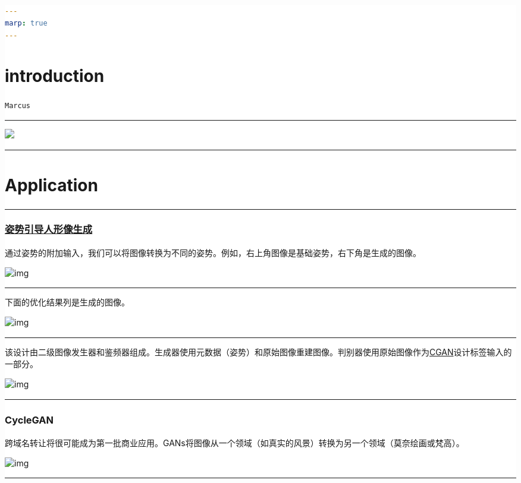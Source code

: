 ```yaml
---
marp: true
---
```


# introduction 
`Marcus`


---
![](https://cy-1256894686.cos.ap-beijing.myqcloud.com/uPic/i1aSu5.png)

----

# Application

----

### **[姿势引导人形像生成](https://link.zhihu.com/?target=https%3A//arxiv.org/pdf/1705.09368.pdf)**

通过姿势的附加输入，我们可以将图像转换为不同的姿势。例如，右上角图像是基础姿势，右下角是生成的图像。

![img](https://cy-1256894686.cos.ap-beijing.myqcloud.com/uPic/v2-0a459f8b54d77aa22201159120fbc64f_b.png)


---
下面的优化结果列是生成的图像。



![img](https://cy-1256894686.cos.ap-beijing.myqcloud.com/uPic/v2-f98966f0b16fe84e46c91c824d71c405_b.png)


----
该设计由二级图像发生器和鉴频器组成。生成器使用元数据（姿势）和原始图像重建图像。判别器使用原始图像作为[CGAN](https://link.zhihu.com/?target=https%3A//medium.com/%40jonathan_hui/gan-cgan-infogan-using-labels-to-improve-gan-8ba4de5f9c3d)设计标签输入的一部分。



![img](https://cy-1256894686.cos.ap-beijing.myqcloud.com/uPic/v2-ff89e58856c495d6bef825ab81744b3f_b.png)

----

### **CycleGAN**

跨域名转让将很可能成为第一批商业应用。GANs将图像从一个领域（如真实的风景）转换为另一个领域（莫奈绘画或梵高）。



![img](https://cy-1256894686.cos.ap-beijing.myqcloud.com/uPic/v2-0bb3ad1d9803ba4bd483e0a38f18c3e3_b.png)

---
